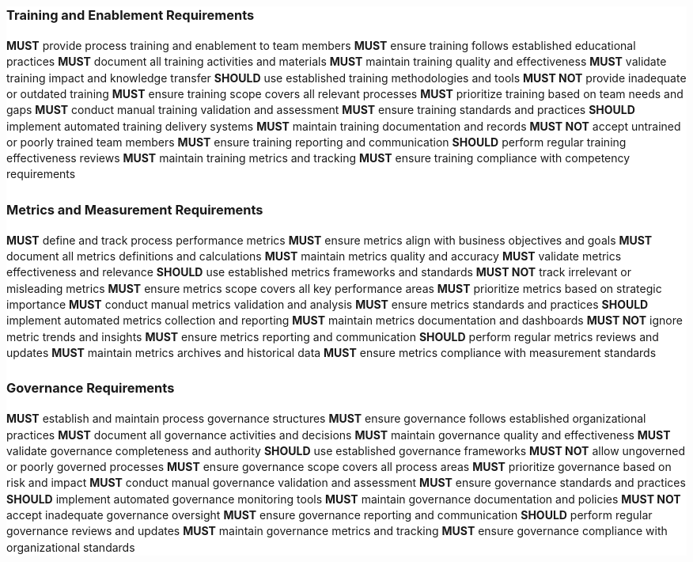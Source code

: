 ### Training and Enablement Requirements
**MUST** provide process training and enablement to team members
**MUST** ensure training follows established educational practices
**MUST** document all training activities and materials
**MUST** maintain training quality and effectiveness
**MUST** validate training impact and knowledge transfer
**SHOULD** use established training methodologies and tools
**MUST NOT** provide inadequate or outdated training
**MUST** ensure training scope covers all relevant processes
**MUST** prioritize training based on team needs and gaps
**MUST** conduct manual training validation and assessment
**MUST** ensure training standards and practices
**SHOULD** implement automated training delivery systems
**MUST** maintain training documentation and records
**MUST NOT** accept untrained or poorly trained team members
**MUST** ensure training reporting and communication
**SHOULD** perform regular training effectiveness reviews
**MUST** maintain training metrics and tracking
**MUST** ensure training compliance with competency requirements

### Metrics and Measurement Requirements
**MUST** define and track process performance metrics
**MUST** ensure metrics align with business objectives and goals
**MUST** document all metrics definitions and calculations
**MUST** maintain metrics quality and accuracy
**MUST** validate metrics effectiveness and relevance
**SHOULD** use established metrics frameworks and standards
**MUST NOT** track irrelevant or misleading metrics
**MUST** ensure metrics scope covers all key performance areas
**MUST** prioritize metrics based on strategic importance
**MUST** conduct manual metrics validation and analysis
**MUST** ensure metrics standards and practices
**SHOULD** implement automated metrics collection and reporting
**MUST** maintain metrics documentation and dashboards
**MUST NOT** ignore metric trends and insights
**MUST** ensure metrics reporting and communication
**SHOULD** perform regular metrics reviews and updates
**MUST** maintain metrics archives and historical data
**MUST** ensure metrics compliance with measurement standards

### Governance Requirements
**MUST** establish and maintain process governance structures
**MUST** ensure governance follows established organizational practices
**MUST** document all governance activities and decisions
**MUST** maintain governance quality and effectiveness
**MUST** validate governance completeness and authority
**SHOULD** use established governance frameworks
**MUST NOT** allow ungoverned or poorly governed processes
**MUST** ensure governance scope covers all process areas
**MUST** prioritize governance based on risk and impact
**MUST** conduct manual governance validation and assessment
**MUST** ensure governance standards and practices
**SHOULD** implement automated governance monitoring tools
**MUST** maintain governance documentation and policies
**MUST NOT** accept inadequate governance oversight
**MUST** ensure governance reporting and communication
**SHOULD** perform regular governance reviews and updates
**MUST** maintain governance metrics and tracking
**MUST** ensure governance compliance with organizational standards

